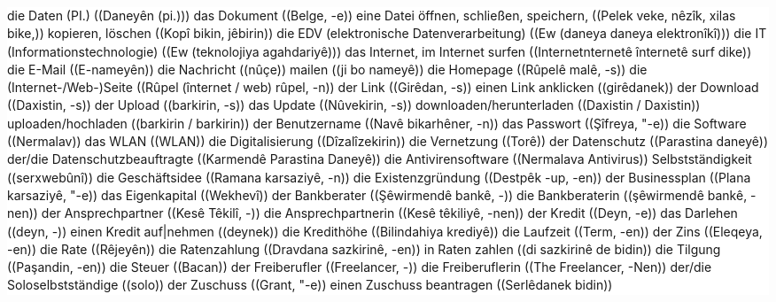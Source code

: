 die Daten (PI.)   ((Daneyên (pi.)))
das Dokument  ((Belge, -e))
eine Datei öffnen, schließen, speichern,   ((Pelek veke, nêzîk, xilas bike,))
kopieren, löschen   ((Kopî bikin, jêbirin))
die EDV (elektronische Datenverarbeitung)   ((Ew (daneya daneya elektronîkî)))
die IT (Informationstechnologie)   ((Ew (teknolojiya agahdariyê)))
das Internet, im Internet surfen   ((Internetnternetê înternetê surf dike))
die E-Mail  ((E-nameyên))
die Nachricht  ((nûçe))
mailen   ((ji bo nameyê))
die Homepage  ((Rûpelê malê, -s))
die (Internet-/Web-)Seite  ((Rûpel (înternet / web) rûpel, -n))
der Link  ((Girêdan, -s))
einen Link anklicken   ((girêdanek))
der Download  ((Daxistin, -s))
der Upload  ((barkirin, -s))
das Update  ((Nûvekirin, -s))
downloaden/herunterladen   ((Daxistin / Daxistin))
uploaden/hochladen   ((barkirin / barkirin))
der Benutzername  ((Navê bikarhêner, -n))
das Passwort  ((Şîfreya, "-e))
die Software   ((Nermalav))
das WLAN   ((WLAN))
die Digitalisierung   ((Dîzalîzekirin))
die Vernetzung   ((Torê))
der Datenschutz   ((Parastina daneyê))
der/die Datenschutzbeauftragte  ((Karmendê Parastina Daneyê))
die Antivirensoftware   ((Nermalava Antivirus))
Selbstständigkeit   ((serxwebûnî))
die Geschäftsidee  ((Ramana karsaziyê, -n))
die Existenzgründung  ((Destpêk -up, -en))
der Businessplan  ((Plana karsaziyê, "-e))
das Eigenkapital   ((Wekhevî))
der Bankberater  ((Şêwirmendê bankê, -))
die Bankberaterin  ((şêwirmendê bankê, -nen))
der Ansprechpartner  ((Kesê Têkilî, -))
die Ansprechpartnerin  ((Kesê têkiliyê, -nen))
der Kredit  ((Deyn, -e))
das Darlehen  ((deyn, -))
einen Kredit auf|nehmen   ((deynek))
die Kredithöhe   ((Bilindahiya krediyê))
die Laufzeit  ((Term, -en))
der Zins  ((Eleqeya, -en))
die Rate  ((Rêjeyên))
die Ratenzahlung  ((Dravdana sazkirinê, -en))
in Raten zahlen   ((di sazkirinê de bidin))
die Tilgung  ((Paşandin, -en))
die Steuer  ((Bacan))
der Freiberufler  ((Freelancer, -))
die Freiberuflerin  ((The Freelancer, -Nen))
der/die Soloselbstständige  ((solo))
der Zuschuss  ((Grant, "-e))
einen Zuschuss beantragen   ((Serlêdanek bidin))
